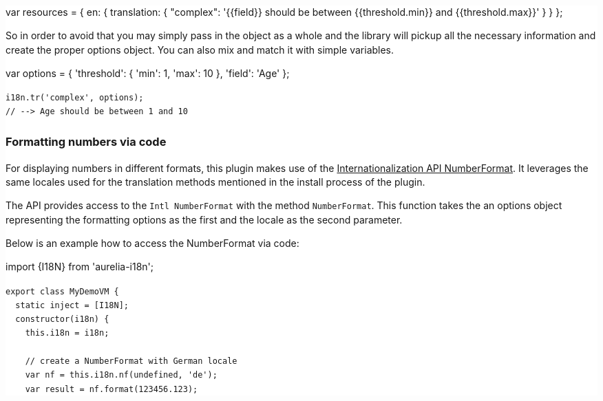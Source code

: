 <code-listing heading="Complex objects for variables">
  <source-code lang="ES 2015">
    var resources = {
      en: {
        translation: {
          "complex": '{{field}} should be between {{threshold.min}} and {{threshold.max}}'
        }
      }
    };
  </source-code>
</code-listing>

So in order to avoid that you may simply pass in the object as a whole and the library will pickup all the necessary information and create the proper options object.
You can also mix and match it with simple variables.

<code-listing heading="Mixing complex and simple variables">
  <source-code lang="ES 2015">
    var options = {
      'threshold': {
        'min': 1,
        'max': 10
      },
      'field': 'Age'
    };

    i18n.tr('complex', options);
    // --> Age should be between 1 and 10
  </source-code>
</code-listing>

### Formatting numbers via code

For displaying numbers in different formats, this plugin makes use of the [Internationalization API NumberFormat](https://developer.mozilla.org/en-US/docs/Web/JavaScript/Reference/Global_Objects/NumberFormat). It leverages the same locales used for the translation methods mentioned in the install process of the plugin.

The API provides access to the `Intl NumberFormat` with the method `NumberFormat`. This function takes the an options object representing the formatting options as the first and the locale as the second parameter.

Below is an example how to access the NumberFormat via code:

<code-listing heading="Number formatting via Code">
  <source-code lang="ES 2015">
    import {I18N} from 'aurelia-i18n';

    export class MyDemoVM {
      static inject = [I18N];
      constructor(i18n) {
        this.i18n = i18n;

        // create a NumberFormat with German locale
        var nf = this.i18n.nf(undefined, 'de');
        var result = nf.format(123456.123);
